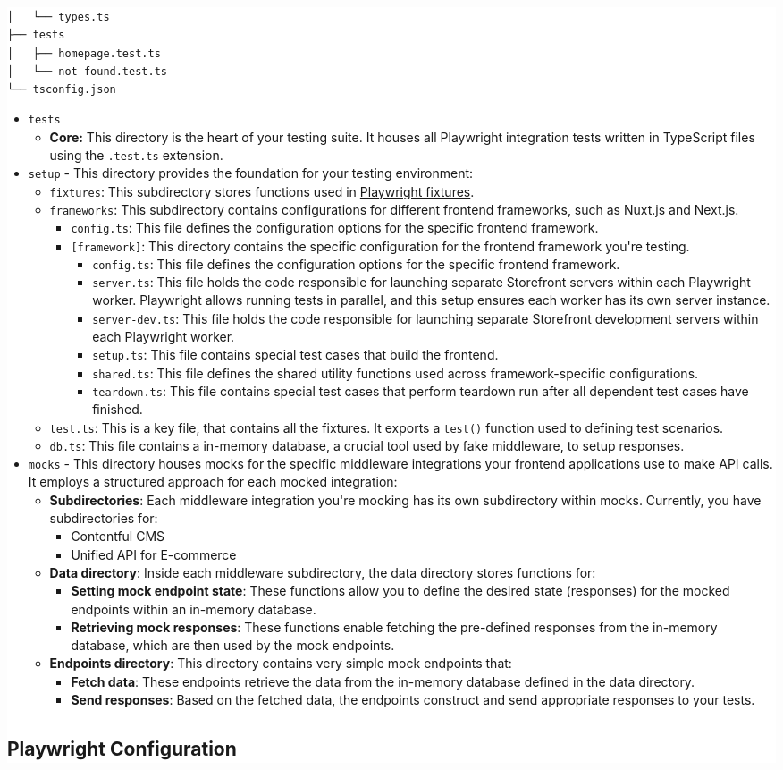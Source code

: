 ```bash
│   └── types.ts
├── tests
│   ├── homepage.test.ts
│   └── not-found.test.ts
└── tsconfig.json
```

- `tests`
  - **Core:** This directory is the heart of your testing suite. It houses all Playwright integration tests written in TypeScript files using the `.test.ts` extension.
- `setup` - This directory provides the foundation for your testing environment:
  - `fixtures`: This subdirectory stores functions used in [Playwright fixtures](https://playwright.dev/docs/test-fixtures).
  - `frameworks`: This subdirectory contains configurations for different frontend frameworks, such as Nuxt.js and Next.js.
    - `config.ts`: This file defines the configuration options for the specific frontend framework.
    - `[framework]`: This directory contains the specific configuration for the frontend framework you're testing.
      - `config.ts`: This file defines the configuration options for the specific frontend framework.
      - `server.ts`: This file holds the code responsible for launching separate Storefront servers within each Playwright worker. Playwright allows running tests in parallel, and this setup ensures each worker has its own server instance.
      - `server-dev.ts`: This file holds the code responsible for launching separate Storefront development servers within each Playwright worker.
      - `setup.ts`: This file contains special test cases that build the frontend.
      - `shared.ts`: This file defines the shared utility functions used across framework-specific configurations.
      - `teardown.ts`: This file contains special test cases that perform teardown run after all dependent test cases have finished.
  - `test.ts`: This is a key file, that contains all the fixtures. It exports a `test()` function used to defining test scenarios.
  - `db.ts`: This file contains a in-memory database, a crucial tool used by fake middleware, to setup responses.
- `mocks` - This directory houses mocks for the specific middleware integrations your frontend applications use to make API calls. It employs a structured approach for each mocked integration:
  - **Subdirectories**: Each middleware integration you're mocking has its own subdirectory within mocks. Currently, you have subdirectories for:
    - Contentful CMS
    - Unified API for E-commerce
  - **Data directory**: Inside each middleware subdirectory, the data directory stores functions for:
    - **Setting mock endpoint state**: These functions allow you to define the desired state (responses) for the mocked endpoints within an in-memory database.
    - **Retrieving mock responses**: These functions enable fetching the pre-defined responses from the in-memory database, which are then used by the mock endpoints.
  - **Endpoints directory**: This directory contains very simple mock endpoints that:
    - **Fetch data**: These endpoints retrieve the data from the in-memory database defined in the data directory.
    - **Send responses**: Based on the fetched data, the endpoints construct and send appropriate responses to your tests.

## Playwright Configuration
